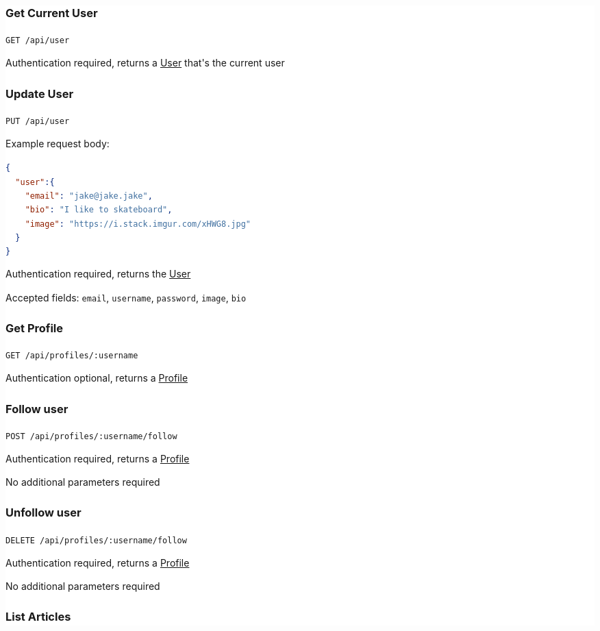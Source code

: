 
### Get Current User

`GET /api/user`

Authentication required, returns a [User](/specs/backend-specs/api-response-format.md#users-for-authentication) that's the current user



### Update User

`PUT /api/user`

Example request body:
```JSON
{
  "user":{
    "email": "jake@jake.jake",
    "bio": "I like to skateboard",
    "image": "https://i.stack.imgur.com/xHWG8.jpg"
  }
}
```

Authentication required, returns the [User](/specs/backend-specs/api-response-format.md#users-for-authentication)


Accepted fields: `email`, `username`, `password`, `image`, `bio`



### Get Profile

`GET /api/profiles/:username`

Authentication optional, returns a [Profile](/specs/backend-specs/api-response-format.md#profile)



### Follow user

`POST /api/profiles/:username/follow`

Authentication required, returns a [Profile](/specs/backend-specs/api-response-format.md#profile)

No additional parameters required



### Unfollow user

`DELETE /api/profiles/:username/follow`

Authentication required, returns a [Profile](/specs/backend-specs/api-response-format.md#profile)

No additional parameters required



### List Articles
